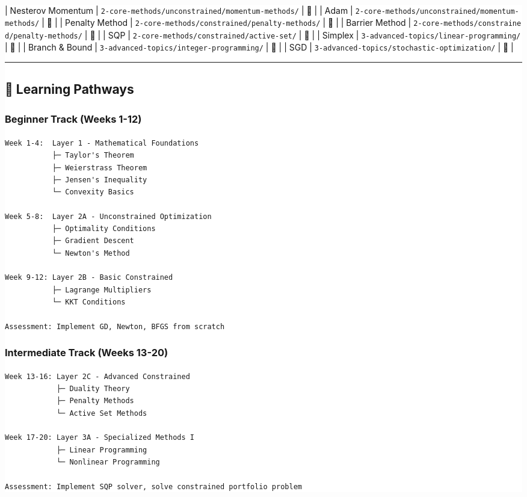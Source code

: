 | Nesterov Momentum | `2-core-methods/unconstrained/momentum-methods/` | 🔄 |
| Adam | `2-core-methods/unconstrained/momentum-methods/` | 🔄 |
| Penalty Method | `2-core-methods/constrained/penalty-methods/` | 🔄 |
| Barrier Method | `2-core-methods/constrained/penalty-methods/` | 🔄 |
| SQP | `2-core-methods/constrained/active-set/` | 🔄 |
| Simplex | `3-advanced-topics/linear-programming/` | 🔄 |
| Branch & Bound | `3-advanced-topics/integer-programming/` | 🔄 |
| SGD | `3-advanced-topics/stochastic-optimization/` | 🔄 |

---

## 🎯 Learning Pathways

### Beginner Track (Weeks 1-12)
```
Week 1-4:  Layer 1 - Mathematical Foundations
           ├─ Taylor's Theorem
           ├─ Weierstrass Theorem
           ├─ Jensen's Inequality
           └─ Convexity Basics

Week 5-8:  Layer 2A - Unconstrained Optimization
           ├─ Optimality Conditions
           ├─ Gradient Descent
           └─ Newton's Method

Week 9-12: Layer 2B - Basic Constrained
           ├─ Lagrange Multipliers
           └─ KKT Conditions

Assessment: Implement GD, Newton, BFGS from scratch
```

### Intermediate Track (Weeks 13-20)
```
Week 13-16: Layer 2C - Advanced Constrained
            ├─ Duality Theory
            ├─ Penalty Methods
            └─ Active Set Methods

Week 17-20: Layer 3A - Specialized Methods I
            ├─ Linear Programming
            └─ Nonlinear Programming

Assessment: Implement SQP solver, solve constrained portfolio problem
```

